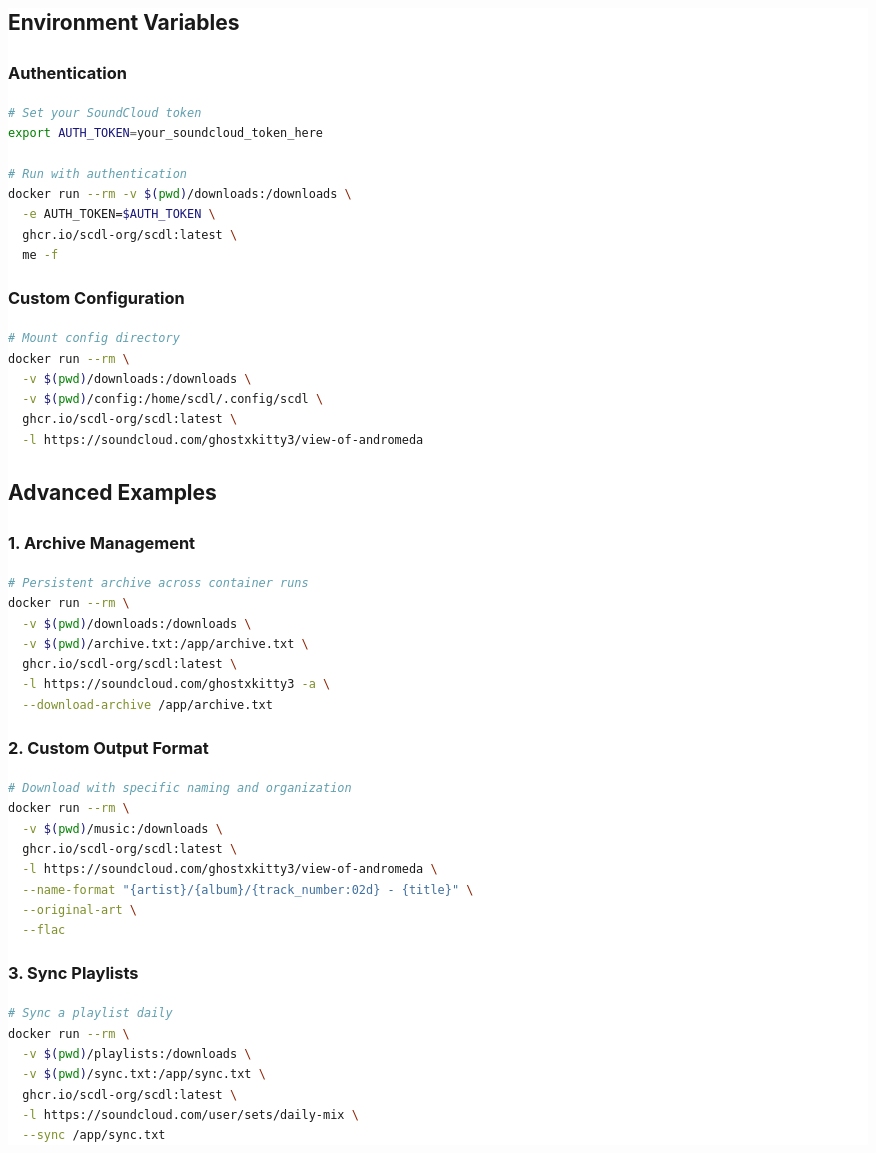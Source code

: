 ## Environment Variables

### Authentication
```bash
# Set your SoundCloud token
export AUTH_TOKEN=your_soundcloud_token_here

# Run with authentication
docker run --rm -v $(pwd)/downloads:/downloads \
  -e AUTH_TOKEN=$AUTH_TOKEN \
  ghcr.io/scdl-org/scdl:latest \
  me -f
```

### Custom Configuration
```bash
# Mount config directory
docker run --rm \
  -v $(pwd)/downloads:/downloads \
  -v $(pwd)/config:/home/scdl/.config/scdl \
  ghcr.io/scdl-org/scdl:latest \
  -l https://soundcloud.com/ghostxkitty3/view-of-andromeda
```

## Advanced Examples

### 1. Archive Management
```bash
# Persistent archive across container runs
docker run --rm \
  -v $(pwd)/downloads:/downloads \
  -v $(pwd)/archive.txt:/app/archive.txt \
  ghcr.io/scdl-org/scdl:latest \
  -l https://soundcloud.com/ghostxkitty3 -a \
  --download-archive /app/archive.txt
```

### 2. Custom Output Format
```bash
# Download with specific naming and organization
docker run --rm \
  -v $(pwd)/music:/downloads \
  ghcr.io/scdl-org/scdl:latest \
  -l https://soundcloud.com/ghostxkitty3/view-of-andromeda \
  --name-format "{artist}/{album}/{track_number:02d} - {title}" \
  --original-art \
  --flac
```

### 3. Sync Playlists
```bash
# Sync a playlist daily
docker run --rm \
  -v $(pwd)/playlists:/downloads \
  -v $(pwd)/sync.txt:/app/sync.txt \
  ghcr.io/scdl-org/scdl:latest \
  -l https://soundcloud.com/user/sets/daily-mix \
  --sync /app/sync.txt
```
